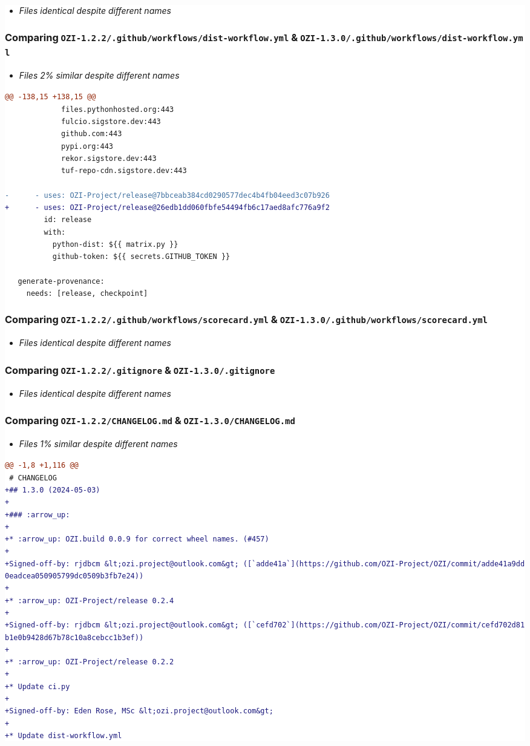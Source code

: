  * *Files identical despite different names*

### Comparing `OZI-1.2.2/.github/workflows/dist-workflow.yml` & `OZI-1.3.0/.github/workflows/dist-workflow.yml`

 * *Files 2% similar despite different names*

```diff
@@ -138,15 +138,15 @@
             files.pythonhosted.org:443
             fulcio.sigstore.dev:443
             github.com:443
             pypi.org:443
             rekor.sigstore.dev:443
             tuf-repo-cdn.sigstore.dev:443
 
-      - uses: OZI-Project/release@7bbceab384cd0290577dec4b4fb04eed3c07b926
+      - uses: OZI-Project/release@26edb1dd060fbfe54494fb6c17aed8afc776a9f2
         id: release
         with:
           python-dist: ${{ matrix.py }}
           github-token: ${{ secrets.GITHUB_TOKEN }}
 
   generate-provenance:
     needs: [release, checkpoint]
```

### Comparing `OZI-1.2.2/.github/workflows/scorecard.yml` & `OZI-1.3.0/.github/workflows/scorecard.yml`

 * *Files identical despite different names*

### Comparing `OZI-1.2.2/.gitignore` & `OZI-1.3.0/.gitignore`

 * *Files identical despite different names*

### Comparing `OZI-1.2.2/CHANGELOG.md` & `OZI-1.3.0/CHANGELOG.md`

 * *Files 1% similar despite different names*

```diff
@@ -1,8 +1,116 @@
 # CHANGELOG
+## 1.3.0 (2024-05-03)
+
+### :arrow_up:
+
+* :arrow_up: OZI.build 0.0.9 for correct wheel names. (#457)
+
+Signed-off-by: rjdbcm &lt;ozi.project@outlook.com&gt; ([`adde41a`](https://github.com/OZI-Project/OZI/commit/adde41a9dd0eadcea050905799dc0509b3fb7e24))
+
+* :arrow_up: OZI-Project/release 0.2.4
+
+Signed-off-by: rjdbcm &lt;ozi.project@outlook.com&gt; ([`cefd702`](https://github.com/OZI-Project/OZI/commit/cefd702d81b1e0b9428d67b78c10a8cebcc1b3ef))
+
+* :arrow_up: OZI-Project/release 0.2.2
+
+* Update ci.py 
+
+Signed-off-by: Eden Rose, MSc &lt;ozi.project@outlook.com&gt;
+
+* Update dist-workflow.yml
```